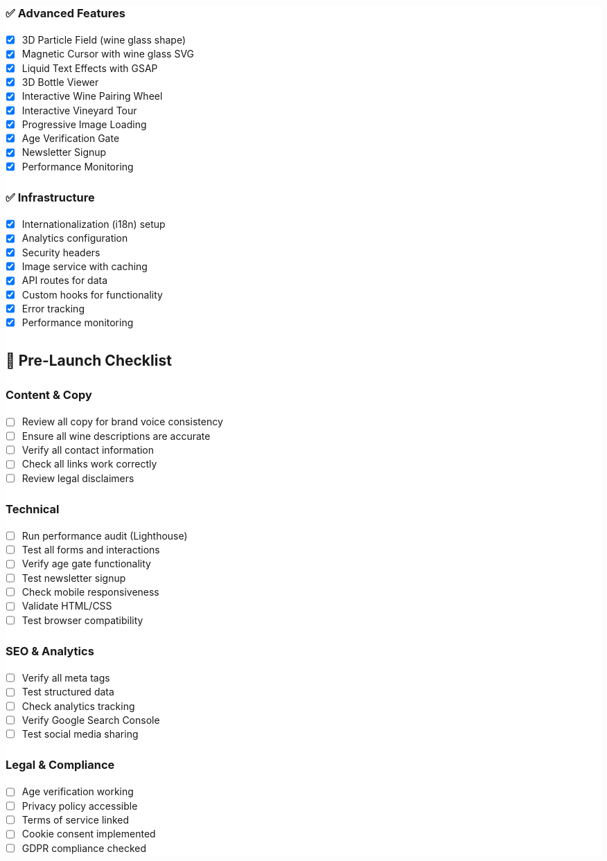 ### ✅ Advanced Features
- [x] 3D Particle Field (wine glass shape)
- [x] Magnetic Cursor with wine glass SVG
- [x] Liquid Text Effects with GSAP
- [x] 3D Bottle Viewer
- [x] Interactive Wine Pairing Wheel
- [x] Interactive Vineyard Tour
- [x] Progressive Image Loading
- [x] Age Verification Gate
- [x] Newsletter Signup
- [x] Performance Monitoring

### ✅ Infrastructure
- [x] Internationalization (i18n) setup
- [x] Analytics configuration
- [x] Security headers
- [x] Image service with caching
- [x] API routes for data
- [x] Custom hooks for functionality
- [x] Error tracking
- [x] Performance monitoring

## 🚀 Pre-Launch Checklist

### Content & Copy
- [ ] Review all copy for brand voice consistency
- [ ] Ensure all wine descriptions are accurate
- [ ] Verify all contact information
- [ ] Check all links work correctly
- [ ] Review legal disclaimers

### Technical
- [ ] Run performance audit (Lighthouse)
- [ ] Test all forms and interactions
- [ ] Verify age gate functionality
- [ ] Test newsletter signup
- [ ] Check mobile responsiveness
- [ ] Validate HTML/CSS
- [ ] Test browser compatibility

### SEO & Analytics
- [ ] Verify all meta tags
- [ ] Test structured data
- [ ] Check analytics tracking
- [ ] Verify Google Search Console
- [ ] Test social media sharing

### Legal & Compliance
- [ ] Age verification working
- [ ] Privacy policy accessible
- [ ] Terms of service linked
- [ ] Cookie consent implemented
- [ ] GDPR compliance checked
